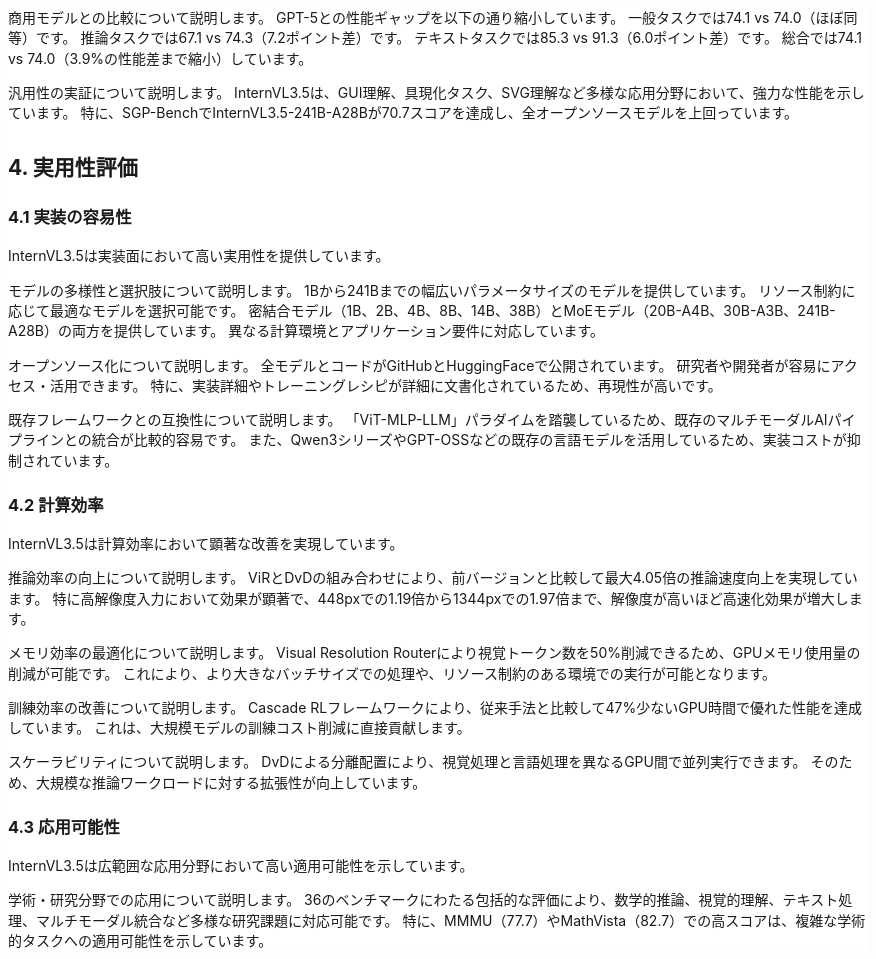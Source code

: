商用モデルとの比較について説明します。
GPT-5との性能ギャップを以下の通り縮小しています。
一般タスクでは74.1 vs 74.0（ほぼ同等）です。
推論タスクでは67.1 vs 74.3（7.2ポイント差）です。
テキストタスクでは85.3 vs 91.3（6.0ポイント差）です。
総合では74.1 vs 74.0（3.9%の性能差まで縮小）しています。

汎用性の実証について説明します。
InternVL3.5は、GUI理解、具現化タスク、SVG理解など多様な応用分野において、強力な性能を示しています。
特に、SGP-BenchでInternVL3.5-241B-A28Bが70.7スコアを達成し、全オープンソースモデルを上回っています。

## 4. 実用性評価
### 4.1 実装の容易性
InternVL3.5は実装面において高い実用性を提供しています。

モデルの多様性と選択肢について説明します。
1Bから241Bまでの幅広いパラメータサイズのモデルを提供しています。
リソース制約に応じて最適なモデルを選択可能です。
密結合モデル（1B、2B、4B、8B、14B、38B）とMoEモデル（20B-A4B、30B-A3B、241B-A28B）の両方を提供しています。
異なる計算環境とアプリケーション要件に対応しています。

オープンソース化について説明します。
全モデルとコードがGitHubとHuggingFaceで公開されています。
研究者や開発者が容易にアクセス・活用できます。
特に、実装詳細やトレーニングレシピが詳細に文書化されているため、再現性が高いです。

既存フレームワークとの互換性について説明します。
「ViT-MLP-LLM」パラダイムを踏襲しているため、既存のマルチモーダルAIパイプラインとの統合が比較的容易です。
また、Qwen3シリーズやGPT-OSSなどの既存の言語モデルを活用しているため、実装コストが抑制されています。

### 4.2 計算効率
InternVL3.5は計算効率において顕著な改善を実現しています。

推論効率の向上について説明します。
ViRとDvDの組み合わせにより、前バージョンと比較して最大4.05倍の推論速度向上を実現しています。
特に高解像度入力において効果が顕著で、448pxでの1.19倍から1344pxでの1.97倍まで、解像度が高いほど高速化効果が増大します。

メモリ効率の最適化について説明します。
Visual Resolution Routerにより視覚トークン数を50%削減できるため、GPUメモリ使用量の削減が可能です。
これにより、より大きなバッチサイズでの処理や、リソース制約のある環境での実行が可能となります。

訓練効率の改善について説明します。
Cascade RLフレームワークにより、従来手法と比較して47%少ないGPU時間で優れた性能を達成しています。
これは、大規模モデルの訓練コスト削減に直接貢献します。

スケーラビリティについて説明します。
DvDによる分離配置により、視覚処理と言語処理を異なるGPU間で並列実行できます。
そのため、大規模な推論ワークロードに対する拡張性が向上しています。

### 4.3 応用可能性
InternVL3.5は広範囲な応用分野において高い適用可能性を示しています。

学術・研究分野での応用について説明します。
36のベンチマークにわたる包括的な評価により、数学的推論、視覚的理解、テキスト処理、マルチモーダル統合など多様な研究課題に対応可能です。
特に、MMMU（77.7）やMathVista（82.7）での高スコアは、複雑な学術的タスクへの適用可能性を示しています。
